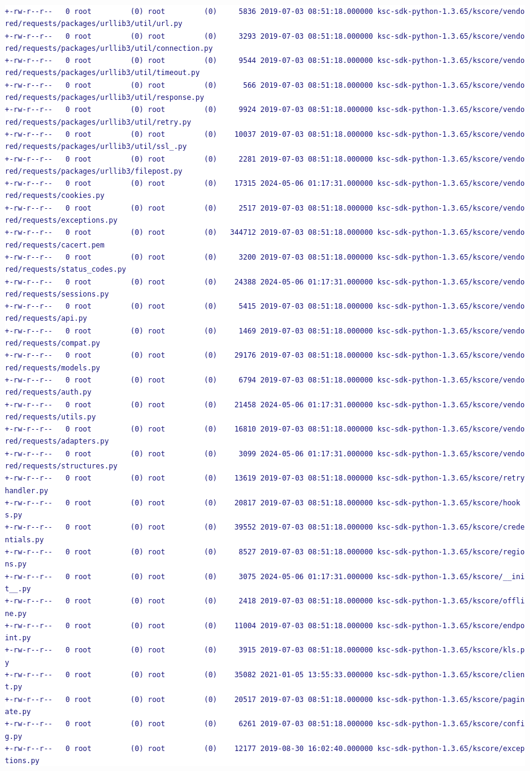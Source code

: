 ```diff
+-rw-r--r--   0 root         (0) root         (0)     5836 2019-07-03 08:51:18.000000 ksc-sdk-python-1.3.65/kscore/vendored/requests/packages/urllib3/util/url.py
+-rw-r--r--   0 root         (0) root         (0)     3293 2019-07-03 08:51:18.000000 ksc-sdk-python-1.3.65/kscore/vendored/requests/packages/urllib3/util/connection.py
+-rw-r--r--   0 root         (0) root         (0)     9544 2019-07-03 08:51:18.000000 ksc-sdk-python-1.3.65/kscore/vendored/requests/packages/urllib3/util/timeout.py
+-rw-r--r--   0 root         (0) root         (0)      566 2019-07-03 08:51:18.000000 ksc-sdk-python-1.3.65/kscore/vendored/requests/packages/urllib3/util/response.py
+-rw-r--r--   0 root         (0) root         (0)     9924 2019-07-03 08:51:18.000000 ksc-sdk-python-1.3.65/kscore/vendored/requests/packages/urllib3/util/retry.py
+-rw-r--r--   0 root         (0) root         (0)    10037 2019-07-03 08:51:18.000000 ksc-sdk-python-1.3.65/kscore/vendored/requests/packages/urllib3/util/ssl_.py
+-rw-r--r--   0 root         (0) root         (0)     2281 2019-07-03 08:51:18.000000 ksc-sdk-python-1.3.65/kscore/vendored/requests/packages/urllib3/filepost.py
+-rw-r--r--   0 root         (0) root         (0)    17315 2024-05-06 01:17:31.000000 ksc-sdk-python-1.3.65/kscore/vendored/requests/cookies.py
+-rw-r--r--   0 root         (0) root         (0)     2517 2019-07-03 08:51:18.000000 ksc-sdk-python-1.3.65/kscore/vendored/requests/exceptions.py
+-rw-r--r--   0 root         (0) root         (0)   344712 2019-07-03 08:51:18.000000 ksc-sdk-python-1.3.65/kscore/vendored/requests/cacert.pem
+-rw-r--r--   0 root         (0) root         (0)     3200 2019-07-03 08:51:18.000000 ksc-sdk-python-1.3.65/kscore/vendored/requests/status_codes.py
+-rw-r--r--   0 root         (0) root         (0)    24388 2024-05-06 01:17:31.000000 ksc-sdk-python-1.3.65/kscore/vendored/requests/sessions.py
+-rw-r--r--   0 root         (0) root         (0)     5415 2019-07-03 08:51:18.000000 ksc-sdk-python-1.3.65/kscore/vendored/requests/api.py
+-rw-r--r--   0 root         (0) root         (0)     1469 2019-07-03 08:51:18.000000 ksc-sdk-python-1.3.65/kscore/vendored/requests/compat.py
+-rw-r--r--   0 root         (0) root         (0)    29176 2019-07-03 08:51:18.000000 ksc-sdk-python-1.3.65/kscore/vendored/requests/models.py
+-rw-r--r--   0 root         (0) root         (0)     6794 2019-07-03 08:51:18.000000 ksc-sdk-python-1.3.65/kscore/vendored/requests/auth.py
+-rw-r--r--   0 root         (0) root         (0)    21458 2024-05-06 01:17:31.000000 ksc-sdk-python-1.3.65/kscore/vendored/requests/utils.py
+-rw-r--r--   0 root         (0) root         (0)    16810 2019-07-03 08:51:18.000000 ksc-sdk-python-1.3.65/kscore/vendored/requests/adapters.py
+-rw-r--r--   0 root         (0) root         (0)     3099 2024-05-06 01:17:31.000000 ksc-sdk-python-1.3.65/kscore/vendored/requests/structures.py
+-rw-r--r--   0 root         (0) root         (0)    13619 2019-07-03 08:51:18.000000 ksc-sdk-python-1.3.65/kscore/retryhandler.py
+-rw-r--r--   0 root         (0) root         (0)    20817 2019-07-03 08:51:18.000000 ksc-sdk-python-1.3.65/kscore/hooks.py
+-rw-r--r--   0 root         (0) root         (0)    39552 2019-07-03 08:51:18.000000 ksc-sdk-python-1.3.65/kscore/credentials.py
+-rw-r--r--   0 root         (0) root         (0)     8527 2019-07-03 08:51:18.000000 ksc-sdk-python-1.3.65/kscore/regions.py
+-rw-r--r--   0 root         (0) root         (0)     3075 2024-05-06 01:17:31.000000 ksc-sdk-python-1.3.65/kscore/__init__.py
+-rw-r--r--   0 root         (0) root         (0)     2418 2019-07-03 08:51:18.000000 ksc-sdk-python-1.3.65/kscore/offline.py
+-rw-r--r--   0 root         (0) root         (0)    11004 2019-07-03 08:51:18.000000 ksc-sdk-python-1.3.65/kscore/endpoint.py
+-rw-r--r--   0 root         (0) root         (0)     3915 2019-07-03 08:51:18.000000 ksc-sdk-python-1.3.65/kscore/kls.py
+-rw-r--r--   0 root         (0) root         (0)    35082 2021-01-05 13:55:33.000000 ksc-sdk-python-1.3.65/kscore/client.py
+-rw-r--r--   0 root         (0) root         (0)    20517 2019-07-03 08:51:18.000000 ksc-sdk-python-1.3.65/kscore/paginate.py
+-rw-r--r--   0 root         (0) root         (0)     6261 2019-07-03 08:51:18.000000 ksc-sdk-python-1.3.65/kscore/config.py
+-rw-r--r--   0 root         (0) root         (0)    12177 2019-08-30 16:02:40.000000 ksc-sdk-python-1.3.65/kscore/exceptions.py
```